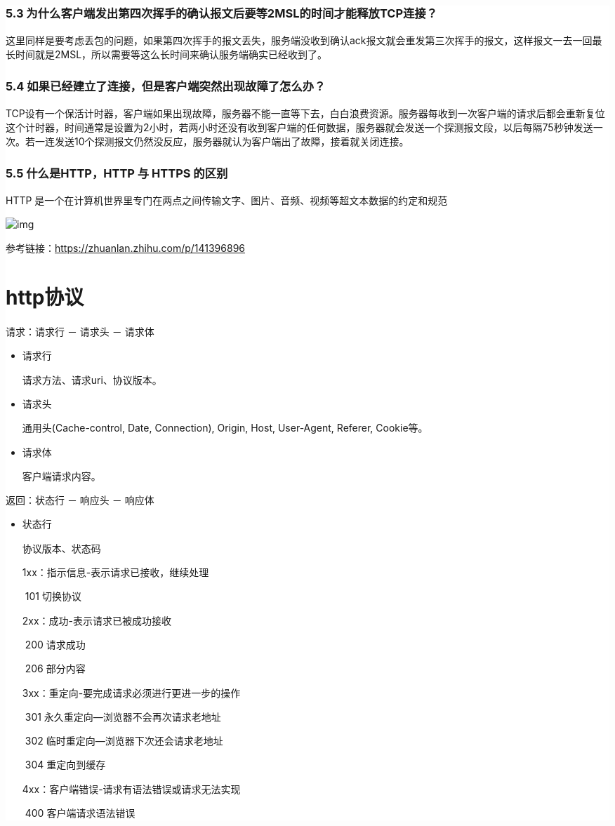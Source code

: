 ### 5.3 为什么客户端发出第四次挥手的确认报文后要等2MSL的时间才能释放TCP连接？

​	这里同样是要考虑丢包的问题，如果第四次挥手的报文丢失，服务端没收到确认ack报文就会重发第三次挥手的报文，这样报文一去一回最长时间就是2MSL，所以需要等这么长时间来确认服务端确实已经收到了。

### 5.4 如果已经建立了连接，但是客户端突然出现故障了怎么办？

​	TCP设有一个保活计时器，客户端如果出现故障，服务器不能一直等下去，白白浪费资源。服务器每收到一次客户端的请求后都会重新复位这个计时器，时间通常是设置为2小时，若两小时还没有收到客户端的任何数据，服务器就会发送一个探测报文段，以后每隔75秒钟发送一次。若一连发送10个探测报文仍然没反应，服务器就认为客户端出了故障，接着就关闭连接。

### 5.5 什么是HTTP，HTTP 与 HTTPS 的区别

HTTP 是一个在计算机世界里专门在两点之间传输文字、图片、音频、视频等超文本数据的约定和规范

![img](https://picb.zhimg.com/80/v2-39da212dc75c95119a12f3c21a4af568_1440w.jpg)

参考链接：https://zhuanlan.zhihu.com/p/141396896

# http协议

请求：请求行 －  请求头 － 请求体

- 请求行

  请求方法、请求uri、协议版本。

- 请求头

  通用头(Cache-control, Date, Connection), Origin, Host, User-Agent, Referer, Cookie等。

- 请求体

  客户端请求内容。

返回：状态行 －  响应头 － 响应体

- 状态行

  协议版本、状态码

  1xx：指示信息-表示请求已接收，继续处理

  ​	101 切换协议

  2xx：成功-表示请求已被成功接收

  ​	200 请求成功

  ​	206 部分内容

  3xx：重定向-要完成请求必须进行更进一步的操作

  ​	301 永久重定向—浏览器不会再次请求老地址

  ​	302 临时重定向—浏览器下次还会请求老地址

  ​	304 重定向到缓存

  4xx：客户端错误-请求有语法错误或请求无法实现

  ​	400 客户端请求语法错误
